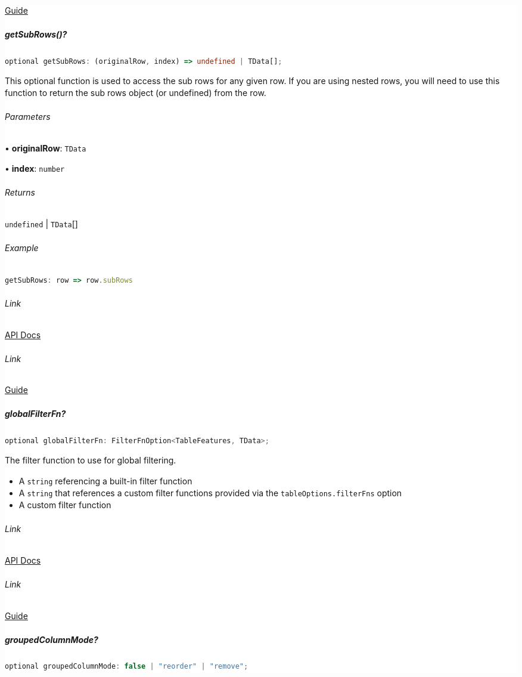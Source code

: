 [Guide](https://tanstack.com/table/v8/docs/guide/tables)

##### getSubRows()?

```ts
optional getSubRows: (originalRow, index) => undefined | TData[];
```

This optional function is used to access the sub rows for any given row. If you are using nested rows, you will need to use this function to return the sub rows object (or undefined) from the row.

###### Parameters

• **originalRow**: `TData`

• **index**: `number`

###### Returns

`undefined` \| `TData`[]

###### Example

```ts
getSubRows: row => row.subRows
```

###### Link

[API Docs](https://tanstack.com/table/v8/docs/api/core/table#getsubrows)

###### Link

[Guide](https://tanstack.com/table/v8/docs/guide/tables)

##### globalFilterFn?

```ts
optional globalFilterFn: FilterFnOption<TableFeatures, TData>;
```

The filter function to use for global filtering.
- A `string` referencing a built-in filter function
- A `string` that references a custom filter functions provided via the `tableOptions.filterFns` option
- A custom filter function

###### Link

[API Docs](https://tanstack.com/table/v8/docs/api/features/global-filtering#globalfilterfn)

###### Link

[Guide](https://tanstack.com/table/v8/docs/guide/global-filtering)

##### groupedColumnMode?

```ts
optional groupedColumnMode: false | "reorder" | "remove";
```
